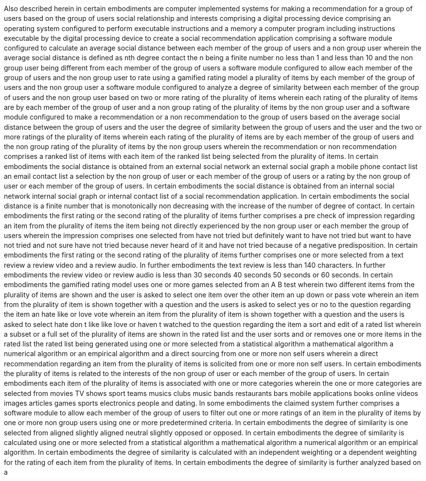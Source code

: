 Also described herein in certain embodiments are computer implemented systems for making a recommendation for a group of users based on the group of users social relationship and interests comprising a digital processing device comprising an operating system configured to perform executable instructions and a memory a computer program including instructions executable by the digital processing device to create a social recommendation application comprising a software module configured to calculate an average social distance between each member of the group of users and a non group user wherein the average social distance is defined as nth degree contact the n being a finite number no less than 1 and less than 10 and the non group user being different from each member of the group of users a software module configured to allow each member of the group of users and the non group user to rate using a gamified rating model a plurality of items by each member of the group of users and the non group user a software module configured to analyze a degree of similarity between each member of the group of users and the non group user based on two or more rating of the plurality of items wherein each rating of the plurality of items are by each member of the group of user and a non group rating of the plurality of items by the non group user and a software module configured to make a recommendation or a non recommendation to the group of users based on the average social distance between the group of users and the user the degree of similarity between the group of users and the user and the two or more ratings of the plurality of items wherein each rating of the plurality of items are by each member of the group of users and the non group rating of the plurality of items by the non group users wherein the recommendation or non recommendation comprises a ranked list of items with each item of the ranked list being selected from the plurality of items. In certain embodiments the social distance is obtained from an external social network an external social graph a mobile phone contact list an email contact list a selection by the non group of user or each member of the group of users or a rating by the non group of user or each member of the group of users. In certain embodiments the social distance is obtained from an internal social network internal social graph or internal contact list of a social recommendation application. In certain embodiments the social distance is a finite number that is monotonically non decreasing with the increase of the number of degree of contact. In certain embodiments the first rating or the second rating of the plurality of items further comprises a pre check of impression regarding an item from the plurality of items the item being not directly experienced by the non group user or each member the group of users wherein the impression comprises one selected from have not tried but definitely want to have not tried but want to have not tried and not sure have not tried because never heard of it and have not tried because of a negative predisposition. In certain embodiments the first rating or the second rating of the plurality of items further comprises one or more selected from a text review a review video and a review audio. In further embodiments the text review is less than 140 characters. In further embodiments the review video or review audio is less than 30 seconds 40 seconds 50 seconds or 60 seconds. In certain embodiments the gamified rating model uses one or more games selected from an A B test wherein two different items from the plurality of items are shown and the user is asked to select one item over the other item an up down or pass vote wherein an item from the plurality of item is shown together with a question and the users is asked to select yes or no to the question regarding the item an hate like or love vote wherein an item from the plurality of item is shown together with a question and the users is asked to select hate don t like like love or haven t watched to the question regarding the item a sort and edit of a rated list wherein a subset or a full set of the plurality of items are shown in the rated list and the user sorts and or removes one or more items in the rated list the rated list being generated using one or more selected from a statistical algorithm a mathematical algorithm a numerical algorithm or an empirical algorithm and a direct sourcing from one or more non self users wherein a direct recommendation regarding an item from the plurality of items is solicited from one or more non self users. In certain embodiments the plurality of items is related to the interests of the non group of user or each member of the group of users. In certain embodiments each item of the plurality of items is associated with one or more categories wherein the one or more categories are selected from movies TV shows sport teams musics clubs music bands restaurants bars mobile applications books online videos images articles games sports electronics people and dating. In some embodiments the claimed system further comprises a software module to allow each member of the group of users to filter out one or more ratings of an item in the plurality of items by one or more non group users using one or more predetermined criteria. In certain embodiments the degree of similarity is one selected from aligned slightly aligned neutral slightly opposed or opposed. In certain embodiments the degree of similarity is calculated using one or more selected from a statistical algorithm a mathematical algorithm a numerical algorithm or an empirical algorithm. In certain embodiments the degree of similarity is calculated with an independent weighting or a dependent weighting for the rating of each item from the plurality of items. In certain embodiments the degree of similarity is further analyzed based on a